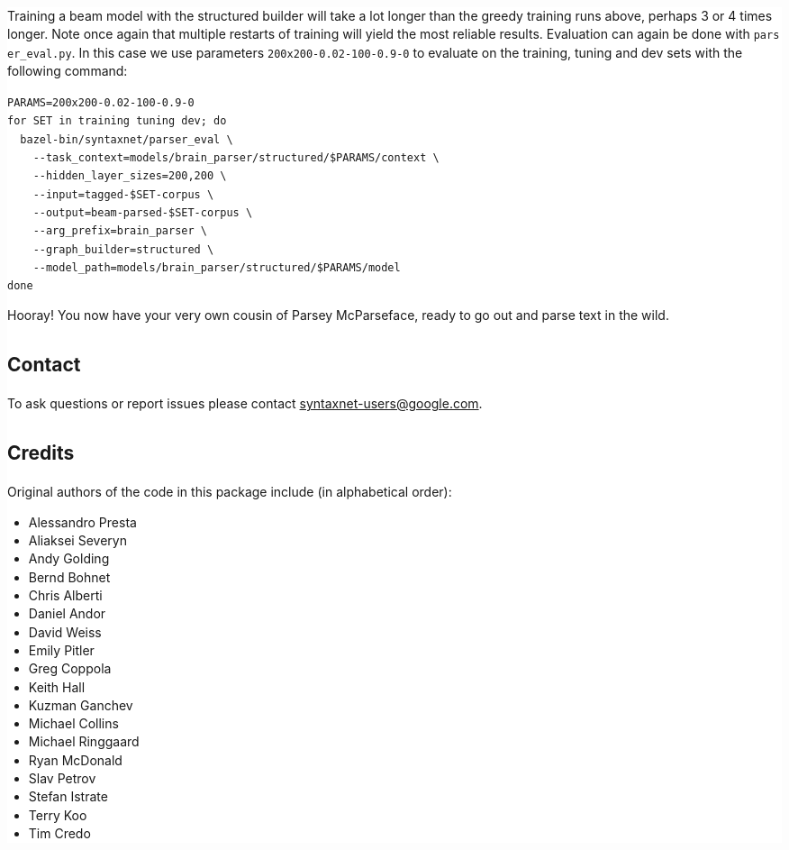 Training a beam model with the structured builder will take a lot longer than
the greedy training runs above, perhaps 3 or 4 times longer. Note once again
that multiple restarts of training will yield the most reliable results.
Evaluation can again be done with `parser_eval.py`. In this case we use
parameters `200x200-0.02-100-0.9-0` to evaluate on the training, tuning and dev
sets with the following command:

```shell
PARAMS=200x200-0.02-100-0.9-0
for SET in training tuning dev; do
  bazel-bin/syntaxnet/parser_eval \
    --task_context=models/brain_parser/structured/$PARAMS/context \
    --hidden_layer_sizes=200,200 \
    --input=tagged-$SET-corpus \
    --output=beam-parsed-$SET-corpus \
    --arg_prefix=brain_parser \
    --graph_builder=structured \
    --model_path=models/brain_parser/structured/$PARAMS/model
done
```

Hooray! You now have your very own cousin of Parsey McParseface, ready to go out
and parse text in the wild.

## Contact

To ask questions or report issues please contact syntaxnet-users@google.com.

## Credits

Original authors of the code in this package include (in alphabetical order):

*   Alessandro Presta
*   Aliaksei Severyn
*   Andy Golding
*   Bernd Bohnet
*   Chris Alberti
*   Daniel Andor
*   David Weiss
*   Emily Pitler
*   Greg Coppola
*   Keith Hall
*   Kuzman Ganchev
*   Michael Collins
*   Michael Ringgaard
*   Ryan McDonald
*   Slav Petrov
*   Stefan Istrate
*   Terry Koo
*   Tim Credo
